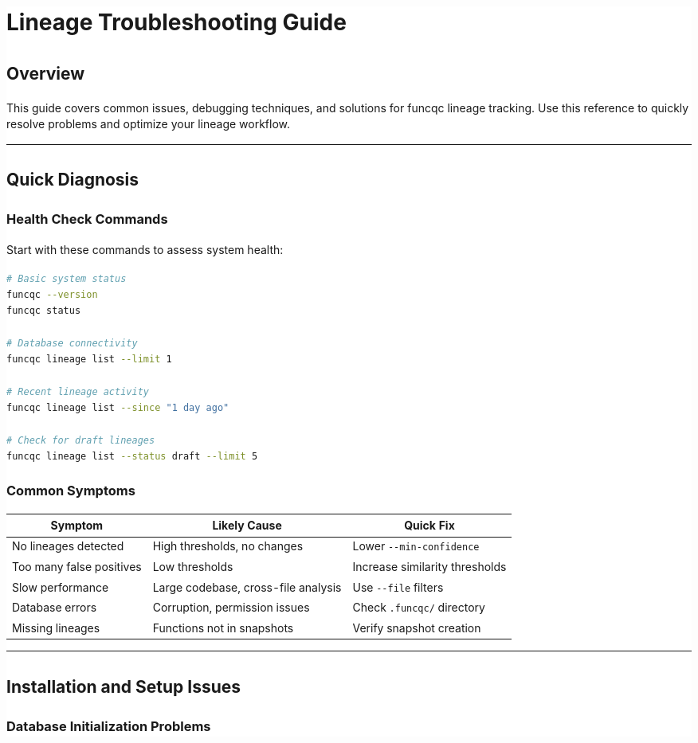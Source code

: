 # Lineage Troubleshooting Guide

## Overview

This guide covers common issues, debugging techniques, and solutions for funcqc lineage tracking. Use this reference to quickly resolve problems and optimize your lineage workflow.

---

## Quick Diagnosis

### Health Check Commands

Start with these commands to assess system health:

```bash
# Basic system status
funcqc --version
funcqc status

# Database connectivity
funcqc lineage list --limit 1

# Recent lineage activity
funcqc lineage list --since "1 day ago"

# Check for draft lineages
funcqc lineage list --status draft --limit 5
```

### Common Symptoms

| Symptom | Likely Cause | Quick Fix |
|---------|--------------|-----------|
| No lineages detected | High thresholds, no changes | Lower `--min-confidence` |
| Too many false positives | Low thresholds | Increase similarity thresholds |
| Slow performance | Large codebase, cross-file analysis | Use `--file` filters |
| Database errors | Corruption, permission issues | Check `.funcqc/` directory |
| Missing lineages | Functions not in snapshots | Verify snapshot creation |

---

## Installation and Setup Issues

### Database Initialization Problems
